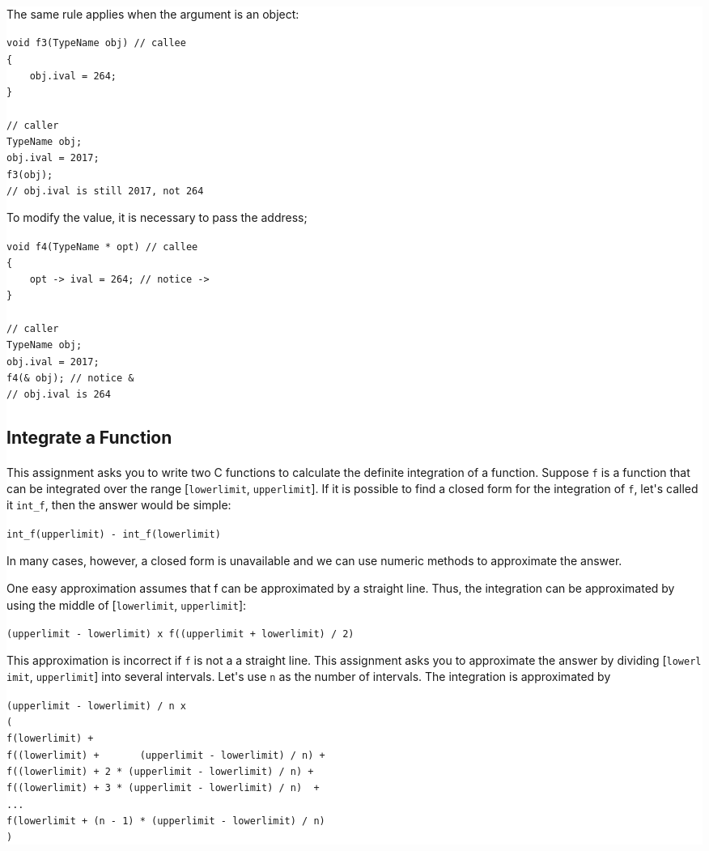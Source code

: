 The same rule applies when the argument is an object:

```
void f3(TypeName obj) // callee
{
    obj.ival = 264;
}

// caller
TypeName obj;
obj.ival = 2017;
f3(obj);
// obj.ival is still 2017, not 264
```

To modify the value, it is necessary to pass the address;

```
void f4(TypeName * opt) // callee
{
    opt -> ival = 264; // notice ->
}

// caller
TypeName obj;
obj.ival = 2017;
f4(& obj); // notice &
// obj.ival is 264
```

Integrate a Function
--------------------

This assignment asks you to write two C functions to calculate the
definite integration of a function.  Suppose `f` is a function that can
be integrated over the range [`lowerlimit`, `upperlimit`].  If it is
possible to find a closed form for the integration of `f`, let's called
it `int_f`, then the answer would be simple:

`int_f(upperlimit) - int_f(lowerlimit)`

In many cases, however, a closed form is unavailable and we can use
numeric methods to approximate the answer.

One easy approximation assumes that f can be approximated by a
straight line. Thus, the integration can be approximated by using the
middle of [`lowerlimit`, `upperlimit`]:

`(upperlimit - lowerlimit) x f((upperlimit + lowerlimit) / 2)`

This approximation is incorrect if `f` is not a a straight line.  This assignment
asks you to approximate the answer by dividing 
[`lowerlimit`, `upperlimit`] into several intervals. Let's use `n` as the
number of intervals. The integration is approximated by

```
(upperlimit - lowerlimit) / n x 
(
f(lowerlimit) + 
f((lowerlimit) +       (upperlimit - lowerlimit) / n) +
f((lowerlimit) + 2 * (upperlimit - lowerlimit) / n) +
f((lowerlimit) + 3 * (upperlimit - lowerlimit) / n)  +
...
f(lowerlimit + (n - 1) * (upperlimit - lowerlimit) / n) 
)
```
